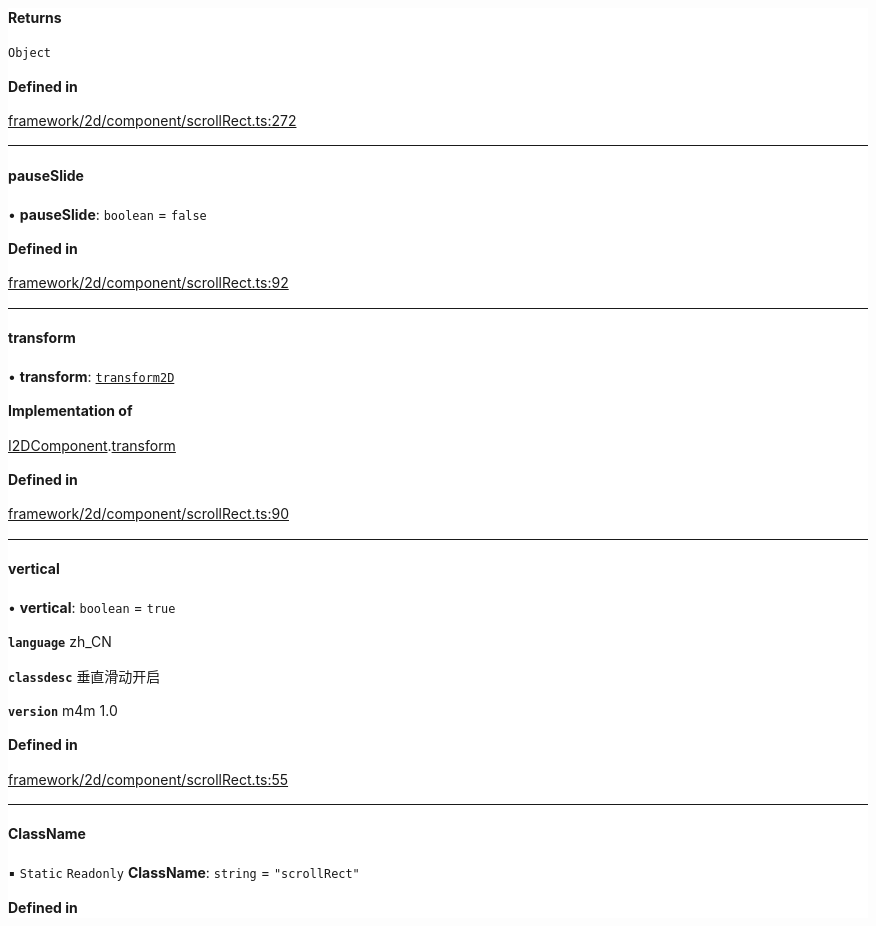**Returns**

`Object`

**Defined in**

[framework/2d/component/scrollRect.ts:272](https://github.com/meta4d-me/meta4d-engine/blob/cf6bfe6/src/framework/2d/component/scrollRect.ts#L272)

***

#### pauseSlide

• **pauseSlide**: `boolean` = `false`

**Defined in**

[framework/2d/component/scrollRect.ts:92](https://github.com/meta4d-me/meta4d-engine/blob/cf6bfe6/src/framework/2d/component/scrollRect.ts#L92)

***

#### transform

• **transform**: [`transform2D`](m4m.framework.transform2D.md)

**Implementation of**

[I2DComponent](../interfaces/m4m.framework.I2DComponent.md).[transform](../interfaces/m4m.framework.I2DComponent.md#transform)

**Defined in**

[framework/2d/component/scrollRect.ts:90](https://github.com/meta4d-me/meta4d-engine/blob/cf6bfe6/src/framework/2d/component/scrollRect.ts#L90)

***

#### vertical

• **vertical**: `boolean` = `true`

**`language`** zh\_CN

**`classdesc`** 垂直滑动开启

**`version`** m4m 1.0

**Defined in**

[framework/2d/component/scrollRect.ts:55](https://github.com/meta4d-me/meta4d-engine/blob/cf6bfe6/src/framework/2d/component/scrollRect.ts#L55)

***

#### ClassName

▪ `Static` `Readonly` **ClassName**: `string` = `"scrollRect"`

**Defined in**
